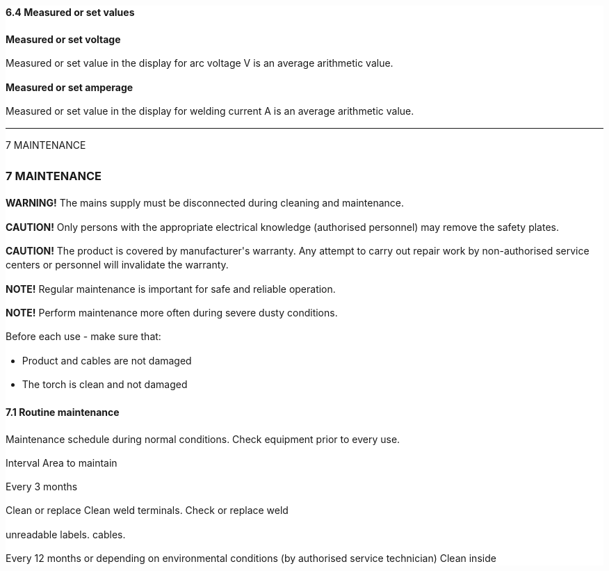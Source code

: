 #### 6.4 Measured or set values

**Measured or set voltage**

Measured or set value in the display for arc voltage V is an average arithmetic value.

**Measured or set amperage**

Measured or set value in the display for welding current A is an average arithmetic
value.


-----

7 MAINTENANCE

### 7 MAINTENANCE

**WARNING!**
The mains supply must be disconnected during cleaning and maintenance.

**CAUTION!**
Only persons with the appropriate electrical knowledge (authorised personnel) may remove
the safety plates.

**CAUTION!**
The product is covered by manufacturer's warranty. Any attempt to carry out repair work by
non-authorised service centers or personnel will invalidate the warranty.

**NOTE!**
Regular maintenance is important for safe and reliable operation.

**NOTE!**
Perform maintenance more often during severe dusty conditions.

Before each use - make sure that:

- Product and cables are not damaged

- The torch is clean and not damaged

#### 7.1 Routine maintenance

Maintenance schedule during normal conditions. Check equipment prior to every use.

Interval Area to maintain

Every 3 months

Clean or replace Clean weld terminals. Check or replace weld

unreadable labels. cables.

Every 12 months or
depending on
environmental
conditions (by
authorised service
technician) Clean inside
